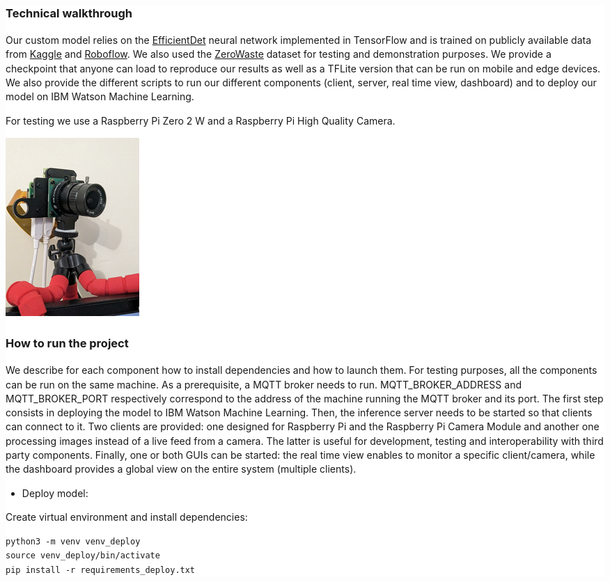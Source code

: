 ### Technical walkthrough

<iframe width="560" height="315" src="https://www.youtube.com/embed/UmTokEfV_6U" title="YouTube video player" frameborder="0" allow="accelerometer; autoplay; clipboard-write; encrypted-media; gyroscope; picture-in-picture; web-share" allowfullscreen></iframe>

Our custom model relies on the [EfficientDet](https://github.com/google/automl/tree/master/efficientdet) neural network implemented in TensorFlow and is trained on publicly available data from [Kaggle](https://www.kaggle.com/datasets/markcsizmadia/object-detection-batteries-dices-and-toy-cars) and [Roboflow](https://roboflow.com/). We also used the [ZeroWaste](http://ai.bu.edu/zerowaste/) dataset for testing and demonstration purposes. We provide a checkpoint that anyone can load to reproduce our results as well as a TFLite version that can be run on mobile and edge devices. We also provide the different scripts to run our different components (client, server, real time view, dashboard) and to deploy our model on IBM Watson Machine Learning.

For testing we use a Raspberry Pi Zero 2 W and a Raspberry Pi High Quality Camera.

<img src="images/raspberry_pi_camera.png" alt="raspberry_pi_camera"/>

### How to run the project

We describe for each component how to install dependencies and how to launch them. For testing purposes, all the components can be run on the same machine. As a prerequisite, a MQTT broker needs to run. MQTT_BROKER_ADDRESS and MQTT_BROKER_PORT respectively correspond to the address of the machine running the MQTT broker and its port. The first step consists in deploying the model to IBM Watson Machine Learning. Then, the inference server needs to be started so that clients can connect to it. Two clients are provided: one designed for Raspberry Pi and the Raspberry Pi Camera Module and another one processing images instead of a live feed from a camera. The latter is useful for development, testing and interoperability with third party components. Finally, one or both GUIs can be started: the real time view enables to monitor a specific client/camera, while the dashboard provides a global view on the entire system (multiple clients).

* Deploy model:

Create virtual environment and install dependencies: 

```
python3 -m venv venv_deploy
source venv_deploy/bin/activate
pip install -r requirements_deploy.txt
```
